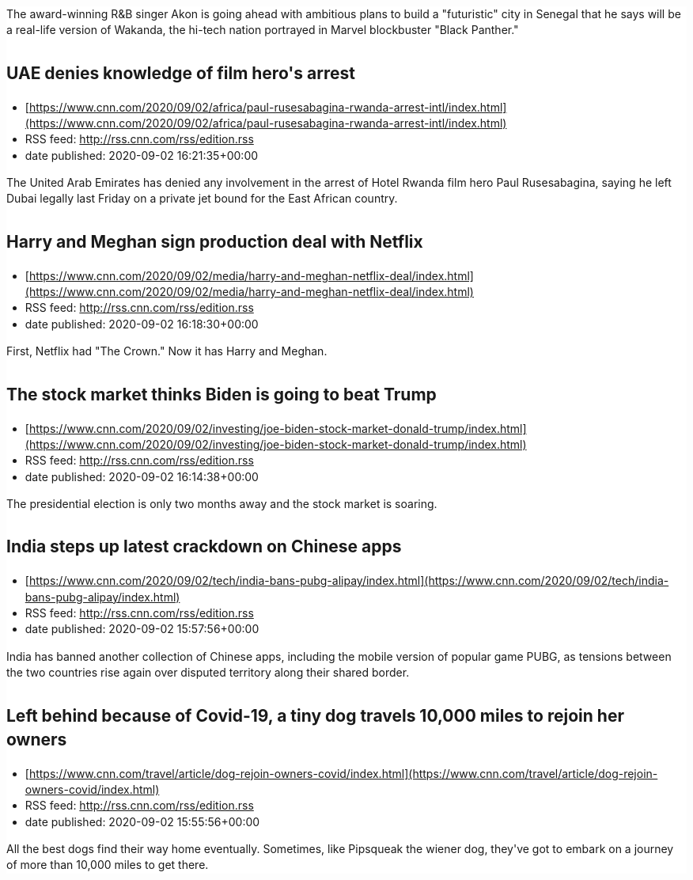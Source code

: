 The award-winning R&amp;B singer Akon is going ahead with ambitious plans to build a "futuristic" city in Senegal that he says will be a real-life version of Wakanda, the hi-tech nation portrayed in Marvel blockbuster "Black Panther."

## UAE denies knowledge of film hero's arrest
 - [https://www.cnn.com/2020/09/02/africa/paul-rusesabagina-rwanda-arrest-intl/index.html](https://www.cnn.com/2020/09/02/africa/paul-rusesabagina-rwanda-arrest-intl/index.html)
 - RSS feed: http://rss.cnn.com/rss/edition.rss
 - date published: 2020-09-02 16:21:35+00:00

The United Arab Emirates has denied any involvement in the arrest of Hotel Rwanda film hero Paul Rusesabagina, saying he left Dubai legally last Friday on a private jet bound for the East African country.

## Harry and Meghan sign production deal with Netflix
 - [https://www.cnn.com/2020/09/02/media/harry-and-meghan-netflix-deal/index.html](https://www.cnn.com/2020/09/02/media/harry-and-meghan-netflix-deal/index.html)
 - RSS feed: http://rss.cnn.com/rss/edition.rss
 - date published: 2020-09-02 16:18:30+00:00

First, Netflix had "The Crown." Now it has Harry and Meghan.

## The stock market thinks Biden is going to beat Trump
 - [https://www.cnn.com/2020/09/02/investing/joe-biden-stock-market-donald-trump/index.html](https://www.cnn.com/2020/09/02/investing/joe-biden-stock-market-donald-trump/index.html)
 - RSS feed: http://rss.cnn.com/rss/edition.rss
 - date published: 2020-09-02 16:14:38+00:00

The presidential election is only two months away and the stock market is soaring.

## India steps up latest crackdown on Chinese apps
 - [https://www.cnn.com/2020/09/02/tech/india-bans-pubg-alipay/index.html](https://www.cnn.com/2020/09/02/tech/india-bans-pubg-alipay/index.html)
 - RSS feed: http://rss.cnn.com/rss/edition.rss
 - date published: 2020-09-02 15:57:56+00:00

India has banned another collection of Chinese apps, including the mobile version of popular game PUBG, as tensions between the two countries rise again over disputed territory along their shared border.

## Left behind because of Covid-19, a tiny dog travels 10,000 miles to rejoin her owners
 - [https://www.cnn.com/travel/article/dog-rejoin-owners-covid/index.html](https://www.cnn.com/travel/article/dog-rejoin-owners-covid/index.html)
 - RSS feed: http://rss.cnn.com/rss/edition.rss
 - date published: 2020-09-02 15:55:56+00:00

All the best dogs find their way home eventually. Sometimes, like Pipsqueak the wiener dog, they've got to embark on a journey of more than 10,000 miles to get there.
